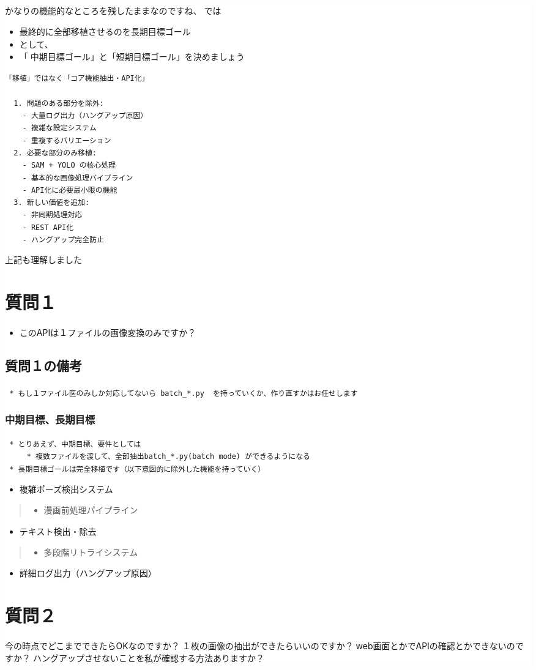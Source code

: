 かなりの機能的なところを残したままなのですね、
では
* 最終的に全部移植させるのを長期目標ゴール
* として、
* 「 中期目標ゴール」と「短期目標ゴール」を決めましょう


```
「移植」ではなく「コア機能抽出・API化」

  1. 問題のある部分を除外:
    - 大量ログ出力（ハングアップ原因）
    - 複雑な設定システム
    - 重複するバリエーション
  2. 必要な部分のみ移植:
    - SAM + YOLO の核心処理
    - 基本的な画像処理パイプライン
    - API化に必要最小限の機能
  3. 新しい価値を追加:
    - 非同期処理対応
    - REST API化
    - ハングアップ完全防止
```

上記も理解しました

# 質問１

* このAPIは１ファイルの画像変換のみですか？

## 質問１の備考
	 * もし１ファイル医のみしか対応してないら batch_*.py  を持っていくか、作り直すかはお任せします

### 中期目標、長期目標

	 * とりあえず、中期目標、要件としては
		 * 複数ファイルを渡して、全部抽出batch_*.py(batch mode) ができるようになる
	 * 長期目標ゴールは完全移植です（以下意図的に除外した機能を持っていく）
  >
  - 複雑ポーズ検出システム
>  - 漫画前処理パイプライン
  - テキスト検出・除去
>  - 多段階リトライシステム
  - 詳細ログ出力（ハングアップ原因）


# 質問２

今の時点でどこまでできたらOKなのですか？
１枚の画像の抽出ができたらいいのですか？
web画面とかでAPIの確認とかできないのですか？
ハングアップさせないことを私が確認する方法ありますか？
